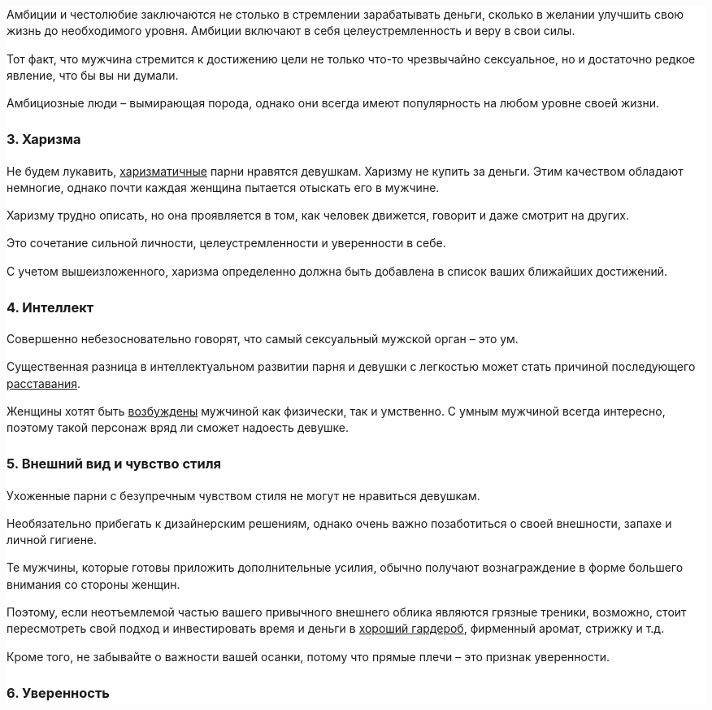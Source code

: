 Амбиции и честолюбие заключаются не столько в стремлении зарабатывать деньги, сколько в желании улучшить свою жизнь до необходимого уровня. Амбиции включают в себя целеустремленность и веру в свои силы. 

Тот факт, что мужчина стремится к достижению цели не только что-то чрезвычайно сексуальное, но и достаточно редкое явление, что бы вы ни думали. 

Амбициозные люди – вымирающая порода, однако они всегда имеют популярность на любом уровне своей жизни. 



### 3. Харизма 

Не будем лукавить, [харизматичные](https://extraman.ru/kak-stat-harizmatichnym/) парни нравятся девушкам. Харизму не купить за деньги. Этим качеством обладают немногие, однако почти каждая женщина пытается отыскать его в мужчине. 

Харизму трудно описать, но она проявляется в том, как человек движется, говорит и даже смотрит на других. 

Это сочетание сильной личности, целеустремленности и уверенности в себе. 

С учетом вышеизложенного, харизма определенно должна быть добавлена в список ваших ближайших достижений.



### 4. Интеллект 

Совершенно небезосновательно говорят, что самый сексуальный мужской орган – это ум. 

Существенная разница в интеллектуальном развитии парня и девушки с легкостью может стать причиной последующего [расставания](https://extraman.ru/kak-rasstatsya-s-devushkoj/). 

Женщины хотят быть [возбуждены](https://extraman.ru/kak-vozbudit-devushku/) мужчиной как физически, так и умственно. С умным мужчиной всегда интересно, поэтому такой персонаж вряд ли сможет надоесть девушке.



 ### 5. Внешний вид и чувство стиля 

Ухоженные парни с безупречным чувством стиля не могут не нравиться девушкам. 

Необязательно прибегать к дизайнерским решениям, однако очень важно позаботиться о своей внешности, запахе и личной гигиене.

Те мужчины, которые готовы приложить дополнительные усилия, обычно получают вознаграждение в форме большего внимания со стороны женщин. 

Поэтому, если неотъемлемой частью вашего привычного внешнего облика являются грязные треники, возможно, стоит пересмотреть свой подход и инвестировать время и деньги в [хороший гардероб](https://extraman.ru/sochetanie-odezhdy-dlya-muzhchin/), фирменный аромат, стрижку и т.д. 

Кроме того, не забывайте о важности вашей осанки, потому что прямые плечи  – это признак уверенности.



### 6. Уверенность 
